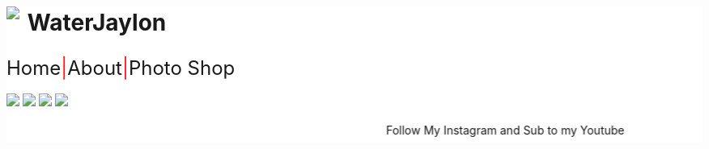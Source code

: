 <body bgcolor="#a6a6a6">
	
	
	
	
	
	
<div id="header">
<h1><img style="width: 3%; color: #ff1a1a;"src="mejaylon.jpg" align="left">WaterJaylon</h1>
</div>

<div id="nav">
<a href="index.html"style="text-decoration:none"><font size="5">Home</font></a><font color="#ff1a1a" size="5">|</font><a href="about.html"style="text-decoration:none"><font size="5">About</font></a><font color="#ff1a1a" size="5">|</font><a href="allphotos.html"style="text-decoration:none"><font size="5">Photo Shop</font></a></a><br>	



</div>




<p class="one"><div class="w3-content w3-section" style="max-width:300px">
  <a href="https://www.youtube.com/channel/UCrrN3-Z5MlL-qj3TBcqhheA"><img class="mySlides" src="YouTube-icon-full_color.png" style="width:150%"></a>
  <a href="http://codejay17.github.io/allphotos.html"><img class="mySlides" src="14032803_288048818229962_75502609_n.jpg" style="width:150%"></a>
  <img class="mySlides" src="watermelon-10.jpg" style="width:150%">
  <a href="https://www.instagram.com/waterjaylon/?hl=en"><img class="mySlides" src="Instagram_App_Large_May2016_200.png" style="width:100%"></a>
</div>

<script>
var myIndex = 0;
carousel();
function carousel() {
    var i;
    var x = document.getElementsByClassName("mySlides");
    for (i = 0; i < x.length; i++) {
       x[i].style.display = "none";  
    }
    myIndex++;
    if (myIndex > x.length) {myIndex = 1}    
    x[myIndex-1].style.display = "block";  
    setTimeout(carousel, 4000); // Change image every 4 seconds
}
</script>	</p>
</p>



<div id="footer">
<marquee behavior="alternate">Follow My Instagram and Sub to my Youtube</marquee> 
</div>

	
	
	
	